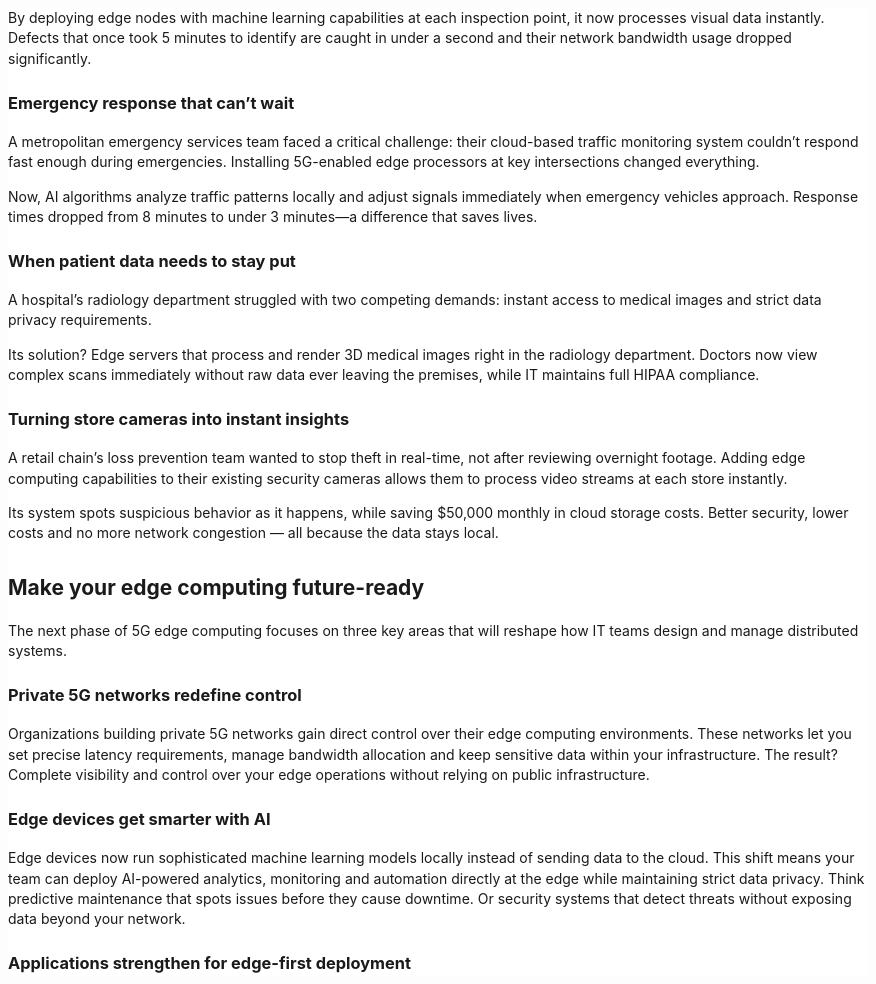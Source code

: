 By deploying edge nodes with machine learning capabilities at each inspection point, it now processes visual data instantly. Defects that once took 5 minutes to identify are caught in under a second and their network bandwidth usage dropped significantly.

### Emergency response that can’t wait

A metropolitan emergency services team faced a critical challenge: their cloud-based traffic monitoring system couldn’t respond fast enough during emergencies. Installing 5G-enabled edge processors at key intersections changed everything.

Now, AI algorithms analyze traffic patterns locally and adjust signals immediately when emergency vehicles approach. Response times dropped from 8 minutes to under 3 minutes—a difference that saves lives.

### When patient data needs to stay put

A hospital’s radiology department struggled with two competing demands: instant access to medical images and strict data privacy requirements.

Its solution? Edge servers that process and render 3D medical images right in the radiology department. Doctors now view complex scans immediately without raw data ever leaving the premises, while IT maintains full HIPAA compliance.

### Turning store cameras into instant insights

A retail chain’s loss prevention team wanted to stop theft in real-time, not after reviewing overnight footage. Adding edge computing capabilities to their existing security cameras allows them to process video streams at each store instantly.

Its system spots suspicious behavior as it happens, while saving $50,000 monthly in cloud storage costs. Better security, lower costs and no more network congestion — all because the data stays local.

## Make your edge computing future-ready

The next phase of 5G edge computing focuses on three key areas that will reshape how IT teams design and manage distributed systems.

### Private 5G networks redefine control

Organizations building private 5G networks gain direct control over their edge computing environments. These networks let you set precise latency requirements, manage bandwidth allocation and keep sensitive data within your infrastructure. The result? Complete visibility and control over your edge operations without relying on public infrastructure.

### Edge devices get smarter with AI

Edge devices now run sophisticated machine learning models locally instead of sending data to the cloud. This shift means your team can deploy AI-powered analytics, monitoring and automation directly at the edge while maintaining strict data privacy. Think predictive maintenance that spots issues before they cause downtime. Or security systems that detect threats without exposing data beyond your network.

### Applications strengthen for edge-first deployment
